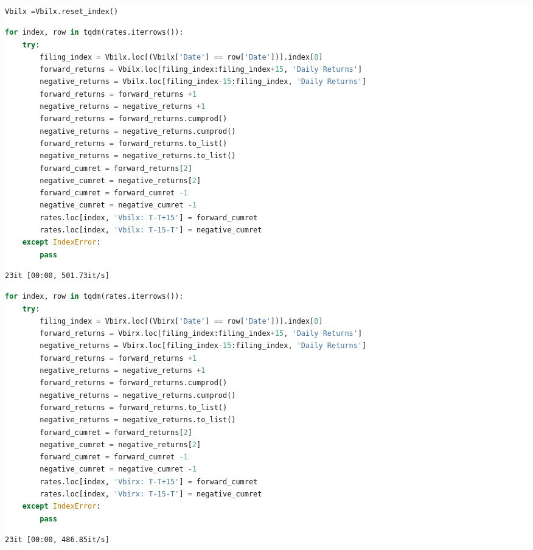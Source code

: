 
```python
Vbilx =Vbilx.reset_index()
```


```python
for index, row in tqdm(rates.iterrows()):
    try:
        filing_index = Vbilx.loc[(Vbilx['Date'] == row['Date'])].index[0]
        forward_returns = Vbilx.loc[filing_index:filing_index+15, 'Daily Returns']
        negative_returns = Vbilx.loc[filing_index-15:filing_index, 'Daily Returns']
        forward_returns = forward_returns +1
        negative_returns = negative_returns +1
        forward_returns = forward_returns.cumprod()
        negative_returns = negative_returns.cumprod()
        forward_returns = forward_returns.to_list()
        negative_returns = negative_returns.to_list()
        forward_cumret = forward_returns[2]
        negative_cumret = negative_returns[2]
        forward_cumret = forward_cumret -1
        negative_cumret = negative_cumret -1
        rates.loc[index, 'Vbilx: T-T+15'] = forward_cumret
        rates.loc[index, 'Vbilx: T-15-T'] = negative_cumret
    except IndexError:
        pass
```

    23it [00:00, 501.73it/s]



```python
for index, row in tqdm(rates.iterrows()):
    try:
        filing_index = Vbirx.loc[(Vbirx['Date'] == row['Date'])].index[0]
        forward_returns = Vbirx.loc[filing_index:filing_index+15, 'Daily Returns']
        negative_returns = Vbirx.loc[filing_index-15:filing_index, 'Daily Returns']
        forward_returns = forward_returns +1
        negative_returns = negative_returns +1
        forward_returns = forward_returns.cumprod()
        negative_returns = negative_returns.cumprod()
        forward_returns = forward_returns.to_list()
        negative_returns = negative_returns.to_list()
        forward_cumret = forward_returns[2]
        negative_cumret = negative_returns[2]
        forward_cumret = forward_cumret -1
        negative_cumret = negative_cumret -1
        rates.loc[index, 'Vbirx: T-T+15'] = forward_cumret
        rates.loc[index, 'Vbirx: T-15-T'] = negative_cumret
    except IndexError:
        pass
```

    23it [00:00, 486.85it/s]
